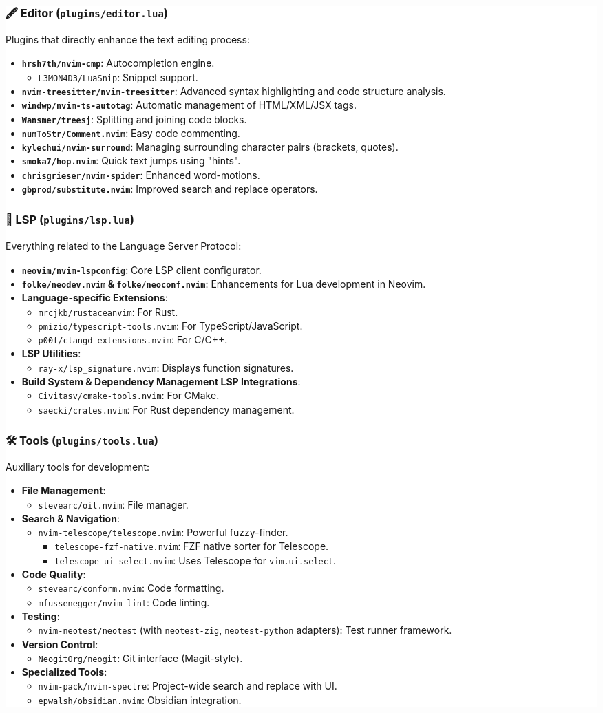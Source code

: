 ### 🖋️ Editor (`plugins/editor.lua`)

Plugins that directly enhance the text editing process:

*   **`hrsh7th/nvim-cmp`**: Autocompletion engine.
    *   `L3MON4D3/LuaSnip`: Snippet support.
*   **`nvim-treesitter/nvim-treesitter`**: Advanced syntax highlighting and code structure analysis.
*   **`windwp/nvim-ts-autotag`**: Automatic management of HTML/XML/JSX tags.
*   **`Wansmer/treesj`**: Splitting and joining code blocks.
*   **`numToStr/Comment.nvim`**: Easy code commenting.
*   **`kylechui/nvim-surround`**: Managing surrounding character pairs (brackets, quotes).
*   **`smoka7/hop.nvim`**: Quick text jumps using "hints".
*   **`chrisgrieser/nvim-spider`**: Enhanced word-motions.
*   **`gbprod/substitute.nvim`**: Improved search and replace operators.

### 🧠 LSP (`plugins/lsp.lua`)

Everything related to the Language Server Protocol:

*   **`neovim/nvim-lspconfig`**: Core LSP client configurator.
*   **`folke/neodev.nvim` & `folke/neoconf.nvim`**: Enhancements for Lua development in Neovim.
*   **Language-specific Extensions**:
    *   `mrcjkb/rustaceanvim`: For Rust.
    *   `pmizio/typescript-tools.nvim`: For TypeScript/JavaScript.
    *   `p00f/clangd_extensions.nvim`: For C/C++.
*   **LSP Utilities**:
    *   `ray-x/lsp_signature.nvim`: Displays function signatures.
*   **Build System & Dependency Management LSP Integrations**:
    *   `Civitasv/cmake-tools.nvim`: For CMake.
    *   `saecki/crates.nvim`: For Rust dependency management.

### 🛠️ Tools (`plugins/tools.lua`)

Auxiliary tools for development:

*   **File Management**:
    *   `stevearc/oil.nvim`: File manager.
*   **Search & Navigation**:
    *   `nvim-telescope/telescope.nvim`: Powerful fuzzy-finder.
        *   `telescope-fzf-native.nvim`: FZF native sorter for Telescope.
        *   `telescope-ui-select.nvim`: Uses Telescope for `vim.ui.select`.
*   **Code Quality**:
    *   `stevearc/conform.nvim`: Code formatting.
    *   `mfussenegger/nvim-lint`: Code linting.
*   **Testing**:
    *   `nvim-neotest/neotest` (with `neotest-zig`, `neotest-python` adapters): Test runner framework.
*   **Version Control**:
    *   `NeogitOrg/neogit`: Git interface (Magit-style).
*   **Specialized Tools**:
    *   `nvim-pack/nvim-spectre`: Project-wide search and replace with UI.
    *   `epwalsh/obsidian.nvim`: Obsidian integration.
